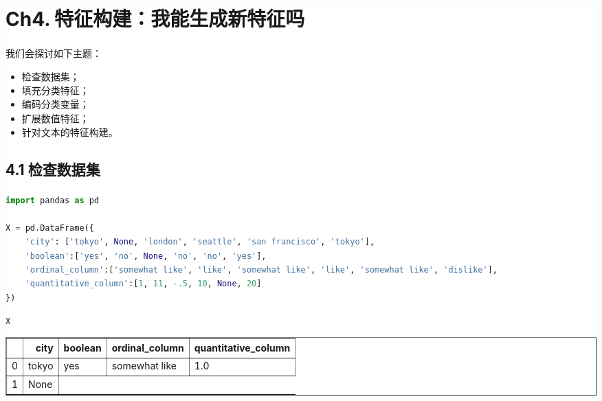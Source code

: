 # Ch4. 特征构建：我能生成新特征吗

我们会探讨如下主题：
- 检查数据集；
- 填充分类特征；
- 编码分类变量；
- 扩展数值特征；
- 针对文本的特征构建。 

## 4.1 检查数据集


```python
import pandas as pd

X = pd.DataFrame({
    'city': ['tokyo', None, 'london', 'seattle', 'san francisco', 'tokyo'],
    'boolean':['yes', 'no', None, 'no', 'no', 'yes'], 
    'ordinal_column':['somewhat like', 'like', 'somewhat like', 'like', 'somewhat like', 'dislike'],
    'quantitative_column':[1, 11, -.5, 10, None, 20]
})
```


```python
X
```




<div>
<style scoped>
    .dataframe tbody tr th:only-of-type {
        vertical-align: middle;
    }

    .dataframe tbody tr th {
        vertical-align: top;
    }

    .dataframe thead th {
        text-align: right;
    }
</style>
<table border="1" class="dataframe">
  <thead>
    <tr style="text-align: right;">
      <th></th>
      <th>city</th>
      <th>boolean</th>
      <th>ordinal_column</th>
      <th>quantitative_column</th>
    </tr>
  </thead>
  <tbody>
    <tr>
      <td>0</td>
      <td>tokyo</td>
      <td>yes</td>
      <td>somewhat like</td>
      <td>1.0</td>
    </tr>
    <tr>
      <td>1</td>
      <td>None</td>